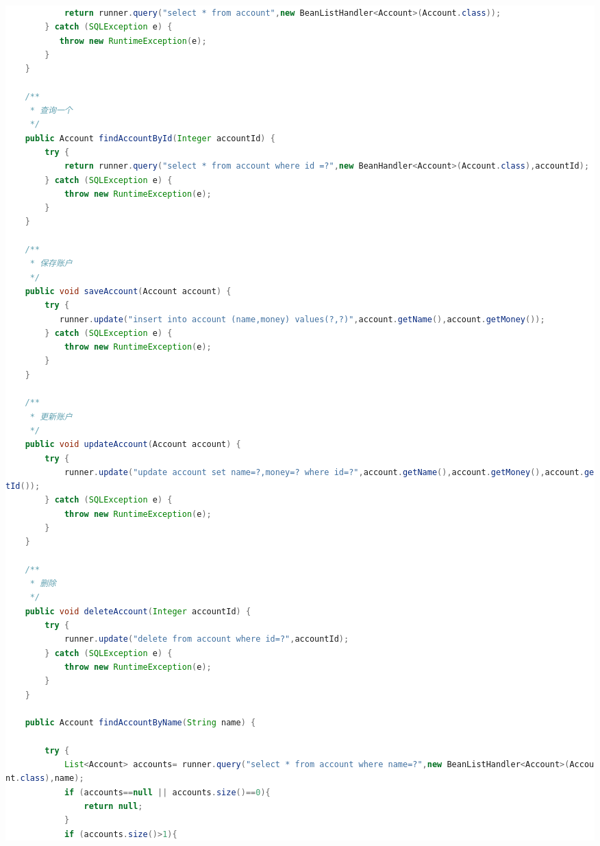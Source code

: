 ```java
            return runner.query("select * from account",new BeanListHandler<Account>(Account.class));
        } catch (SQLException e) {
           throw new RuntimeException(e);
        }
    }

    /**
     * 查询一个
     */
    public Account findAccountById(Integer accountId) {
        try {
            return runner.query("select * from account where id =?",new BeanHandler<Account>(Account.class),accountId);
        } catch (SQLException e) {
            throw new RuntimeException(e);
        }
    }

    /**
     * 保存账户
     */
    public void saveAccount(Account account) {
        try {
           runner.update("insert into account (name,money) values(?,?)",account.getName(),account.getMoney());
        } catch (SQLException e) {
            throw new RuntimeException(e);
        }
    }

    /**
     * 更新账户
     */
    public void updateAccount(Account account) {
        try {
            runner.update("update account set name=?,money=? where id=?",account.getName(),account.getMoney(),account.getId());
        } catch (SQLException e) {
            throw new RuntimeException(e);
        }
    }

    /**
     * 删除
     */
    public void deleteAccount(Integer accountId) {
        try {
            runner.update("delete from account where id=?",accountId);
        } catch (SQLException e) {
            throw new RuntimeException(e);
        }
    }

    public Account findAccountByName(String name) {

        try {
            List<Account> accounts= runner.query("select * from account where name=?",new BeanListHandler<Account>(Account.class),name);
            if (accounts==null || accounts.size()==0){
                return null;
            }
            if (accounts.size()>1){
```